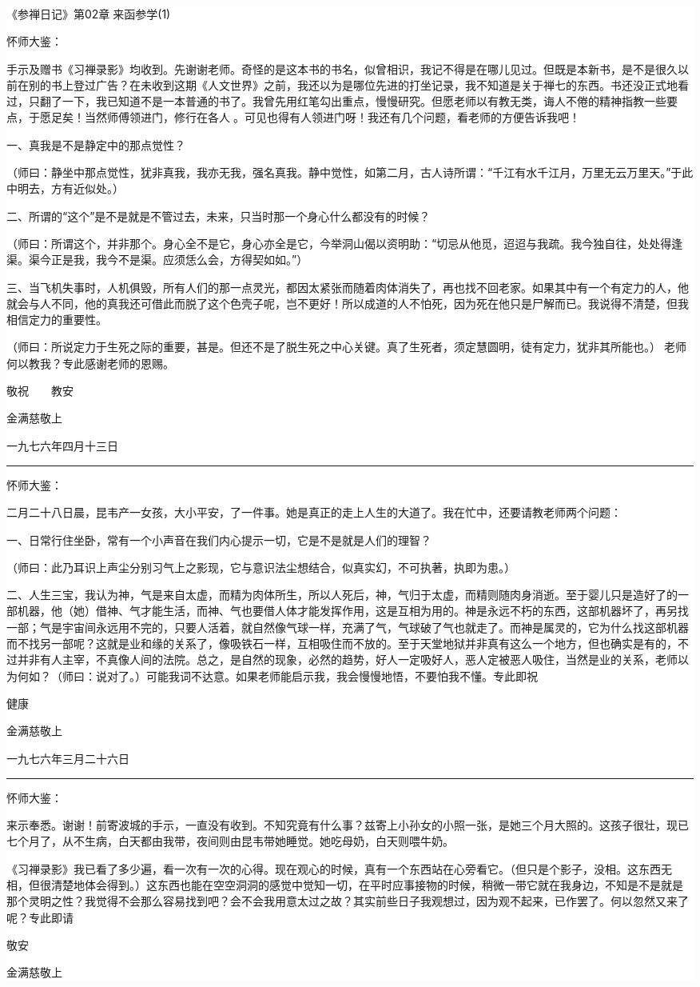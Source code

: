 
《参禅日记》第02章 来函参学(1)

怀师大鉴：

手示及赠书《习禅录影》均收到。先谢谢老师。奇怪的是这本书的书名，似曾相识，我记不得是在哪儿见过。但既是本新书，是不是很久以前在别的书上登过广告？在未收到这期《人文世界》之前，我还以为是哪位先进的打坐记录，我不知道是关于禅七的东西。书还没正式地看过，只翻了一下，我已知道不是一本普通的书了。我曾先用红笔勾出重点，慢慢研究。但愿老师以有教无类，诲人不倦的精神指教一些要点，于愿足矣！当然师傅领进门，修行在各人 。可见也得有人领进门呀！我还有几个问题，看老师的方便告诉我吧！

一、真我是不是静定中的那点觉性？

（师曰：静坐中那点觉性，犹非真我，我亦无我，强名真我。静中觉性，如第二月，古人诗所谓：“千江有水千江月，万里无云万里天。”于此中明去，方有近似处。）

二、所谓的“这个”是不是就是不管过去，未来，只当时那一个身心什么都没有的时候？

（师曰：所谓这个，并非那个。身心全不是它，身心亦全是它，今举洞山偈以资明助：“切忌从他觅，迢迢与我疏。我今独自往，处处得逢渠。渠今正是我，我今不是渠。应须恁么会，方得契如如。”）

三、当飞机失事时，人机俱毁，所有人们的那一点灵光，都因太紧张而随着肉体消失了，再也找不回老家。如果其中有一个有定力的人，他就会与人不同，他的真我还可借此而脱了这个色壳子呢，岂不更好！所以成道的人不怕死，因为死在他只是尸解而已。我说得不清楚，但我相信定力的重要性。

（师曰：所说定力于生死之际的重要，甚是。但还不是了脱生死之中心关键。真了生死者，须定慧圆明，徒有定力，犹非其所能也。）
老师何以教我？专此感谢老师的恩赐。

敬祝　　教安

金满慈敬上

一九七六年四月十三日

------

怀师大鉴：

二月二十八日晨，昆韦产一女孩，大小平安，了一件事。她是真正的走上人生的大道了。我在忙中，还要请教老师两个问题：

一、日常行住坐卧，常有一个小声音在我们内心提示一切，它是不是就是人们的理智？

（师曰：此乃耳识上声尘分别习气上之影现，它与意识法尘想结合，似真实幻，不可执著，执即为患。）

二、人生三宝，我认为神，气是来自太虚，而精为肉体所生，所以人死后，神，气归于太虚，而精则随肉身消逝。至于婴儿只是造好了的一部机器，他（她）借神、气才能生活，而神、气也要借人体才能发挥作用，这是互相为用的。神是永远不朽的东西，这部机器坏了，再另找一部；气是宇宙间永远用不完的，只要人活着，就自然像气球一样，充满了气，气球破了气也就走了。而神是属灵的，它为什么找这部机器而不找另一部呢？这就是业和缘的关系了，像吸铁石一样，互相吸住而不放的。至于天堂地狱并非真有这么一个地方，但也确实是有的，不过并非有人主宰，不真像人间的法院。总之，是自然的现象，必然的趋势，好人一定吸好人，恶人定被恶人吸住，当然是业的关系，老师以为何如？（师曰：说对了。）可能我词不达意。如果老师能启示我，我会慢慢地悟，不要怕我不懂。专此即祝

健康

金满慈敬上

一九七六年三月二十六日

------

怀师大鉴：

来示奉悉。谢谢！前寄波城的手示，一直没有收到。不知究竟有什么事？兹寄上小孙女的小照一张，是她三个月大照的。这孩子很壮，现已七个月了，从不生病，白天都由我带，夜间则由昆韦带她睡觉。她吃母奶，白天则喂牛奶。

《习禅录影》我已看了多少遍，看一次有一次的心得。现在观心的时候，真有一个东西站在心旁看它。（但只是个影子，没相。这东西无相，但很清楚地体会得到。）这东西也能在空空洞洞的感觉中觉知一切，在平时应事接物的时候，稍微一带它就在我身边，不知是不是就是那个灵明之性？我觉得不会那么容易找到吧？会不会我用意太过之故？其实前些日子我观想过，因为观不起来，已作罢了。何以忽然又来了呢？专此即请

敬安

金满慈敬上
